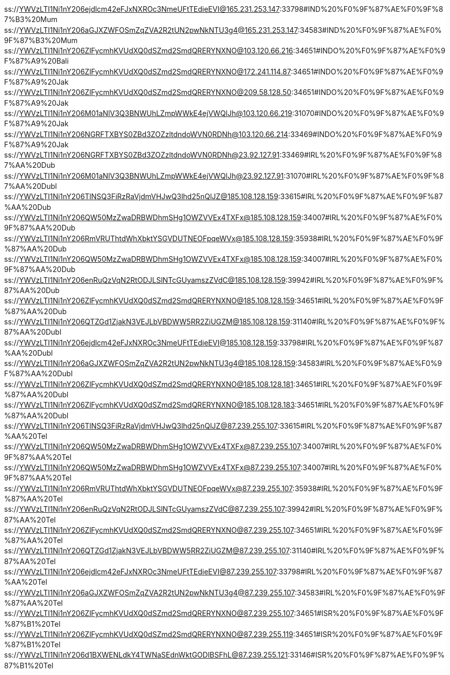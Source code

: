 ss://YWVzLTI1Ni1nY206ejdlcm42eFJxNXROc3NmeUFtTEdieEVI@165.231.253.147:33798#IND%20%F0%9F%87%AE%F0%9F%87%B3%20Mum
ss://YWVzLTI1Ni1nY206aGJXZWFOSmZqZVA2R2tUN2pwNkNTU3g4@165.231.253.147:34583#IND%20%F0%9F%87%AE%F0%9F%87%B3%20Mum
ss://YWVzLTI1Ni1nY206ZlFycmhKVUdXQ0dSZmd2SmdQRERYNXNO@103.120.66.216:34651#INDO%20%F0%9F%87%AE%F0%9F%87%A9%20Bali
ss://YWVzLTI1Ni1nY206ZlFycmhKVUdXQ0dSZmd2SmdQRERYNXNO@172.241.114.87:34651#INDO%20%F0%9F%87%AE%F0%9F%87%A9%20Jak
ss://YWVzLTI1Ni1nY206ZlFycmhKVUdXQ0dSZmd2SmdQRERYNXNO@209.58.128.50:34651#INDO%20%F0%9F%87%AE%F0%9F%87%A9%20Jak
ss://YWVzLTI1Ni1nY206M01aNlV3Q3BNWUhLZmpWWkE4ejVWQlJh@103.120.66.219:31070#INDO%20%F0%9F%87%AE%F0%9F%87%A9%20Jak
ss://YWVzLTI1Ni1nY206NGRFTXBYS0ZBd3ZOZzltdndoWVN0RDNh@103.120.66.214:33469#INDO%20%F0%9F%87%AE%F0%9F%87%A9%20Jak
ss://YWVzLTI1Ni1nY206NGRFTXBYS0ZBd3ZOZzltdndoWVN0RDNh@23.92.127.91:33469#IRL%20%F0%9F%87%AE%F0%9F%87%AA%20Dub
ss://YWVzLTI1Ni1nY206M01aNlV3Q3BNWUhLZmpWWkE4ejVWQlJh@23.92.127.91:31070#IRL%20%F0%9F%87%AE%F0%9F%87%AA%20Dubl
ss://YWVzLTI1Ni1nY206TlNSQ3FiRzRaVjdmVHJwQ3lhd25nQlJZ@185.108.128.159:33615#IRL%20%F0%9F%87%AE%F0%9F%87%AA%20Dub
ss://YWVzLTI1Ni1nY206QW50MzZwaDRBWDhmSHg1OWZVVEx4TXFx@185.108.128.159:34007#IRL%20%F0%9F%87%AE%F0%9F%87%AA%20Dub
ss://YWVzLTI1Ni1nY206RmVRUThtdWhXbktYSGVDUTNEOFpqeWVx@185.108.128.159:35938#IRL%20%F0%9F%87%AE%F0%9F%87%AA%20Dub
ss://YWVzLTI1Ni1nY206QW50MzZwaDRBWDhmSHg1OWZVVEx4TXFx@185.108.128.159:34007#IRL%20%F0%9F%87%AE%F0%9F%87%AA%20Dub
ss://YWVzLTI1Ni1nY206enRuQzVqN2RtODJLSlNTcGUyamszZVdC@185.108.128.159:39942#IRL%20%F0%9F%87%AE%F0%9F%87%AA%20Dub
ss://YWVzLTI1Ni1nY206ZlFycmhKVUdXQ0dSZmd2SmdQRERYNXNO@185.108.128.159:34651#IRL%20%F0%9F%87%AE%F0%9F%87%AA%20Dub
ss://YWVzLTI1Ni1nY206QTZGd1ZjakN3VEJLbVBDWW5RR2ZiUGZM@185.108.128.159:31140#IRL%20%F0%9F%87%AE%F0%9F%87%AA%20Dubl
ss://YWVzLTI1Ni1nY206ejdlcm42eFJxNXROc3NmeUFtTEdieEVI@185.108.128.159:33798#IRL%20%F0%9F%87%AE%F0%9F%87%AA%20Dubl
ss://YWVzLTI1Ni1nY206aGJXZWFOSmZqZVA2R2tUN2pwNkNTU3g4@185.108.128.159:34583#IRL%20%F0%9F%87%AE%F0%9F%87%AA%20Dubl
ss://YWVzLTI1Ni1nY206ZlFycmhKVUdXQ0dSZmd2SmdQRERYNXNO@185.108.128.181:34651#IRL%20%F0%9F%87%AE%F0%9F%87%AA%20Dubl
ss://YWVzLTI1Ni1nY206ZlFycmhKVUdXQ0dSZmd2SmdQRERYNXNO@185.108.128.183:34651#IRL%20%F0%9F%87%AE%F0%9F%87%AA%20Dubl
ss://YWVzLTI1Ni1nY206TlNSQ3FiRzRaVjdmVHJwQ3lhd25nQlJZ@87.239.255.107:33615#IRL%20%F0%9F%87%AE%F0%9F%87%AA%20Tel
ss://YWVzLTI1Ni1nY206QW50MzZwaDRBWDhmSHg1OWZVVEx4TXFx@87.239.255.107:34007#IRL%20%F0%9F%87%AE%F0%9F%87%AA%20Tel
ss://YWVzLTI1Ni1nY206QW50MzZwaDRBWDhmSHg1OWZVVEx4TXFx@87.239.255.107:34007#IRL%20%F0%9F%87%AE%F0%9F%87%AA%20Tel
ss://YWVzLTI1Ni1nY206RmVRUThtdWhXbktYSGVDUTNEOFpqeWVx@87.239.255.107:35938#IRL%20%F0%9F%87%AE%F0%9F%87%AA%20Tel
ss://YWVzLTI1Ni1nY206enRuQzVqN2RtODJLSlNTcGUyamszZVdC@87.239.255.107:39942#IRL%20%F0%9F%87%AE%F0%9F%87%AA%20Tel
ss://YWVzLTI1Ni1nY206ZlFycmhKVUdXQ0dSZmd2SmdQRERYNXNO@87.239.255.107:34651#IRL%20%F0%9F%87%AE%F0%9F%87%AA%20Tel
ss://YWVzLTI1Ni1nY206QTZGd1ZjakN3VEJLbVBDWW5RR2ZiUGZM@87.239.255.107:31140#IRL%20%F0%9F%87%AE%F0%9F%87%AA%20Tel
ss://YWVzLTI1Ni1nY206ejdlcm42eFJxNXROc3NmeUFtTEdieEVI@87.239.255.107:33798#IRL%20%F0%9F%87%AE%F0%9F%87%AA%20Tel
ss://YWVzLTI1Ni1nY206aGJXZWFOSmZqZVA2R2tUN2pwNkNTU3g4@87.239.255.107:34583#IRL%20%F0%9F%87%AE%F0%9F%87%AA%20Tel
ss://YWVzLTI1Ni1nY206ZlFycmhKVUdXQ0dSZmd2SmdQRERYNXNO@87.239.255.107:34651#ISR%20%F0%9F%87%AE%F0%9F%87%B1%20Tel
ss://YWVzLTI1Ni1nY206ZlFycmhKVUdXQ0dSZmd2SmdQRERYNXNO@87.239.255.119:34651#ISR%20%F0%9F%87%AE%F0%9F%87%B1%20Tel
ss://YWVzLTI1Ni1nY206d1BXWENLdkY4TWNaSEdnWktGODlBSFhL@87.239.255.121:33146#ISR%20%F0%9F%87%AE%F0%9F%87%B1%20Tel